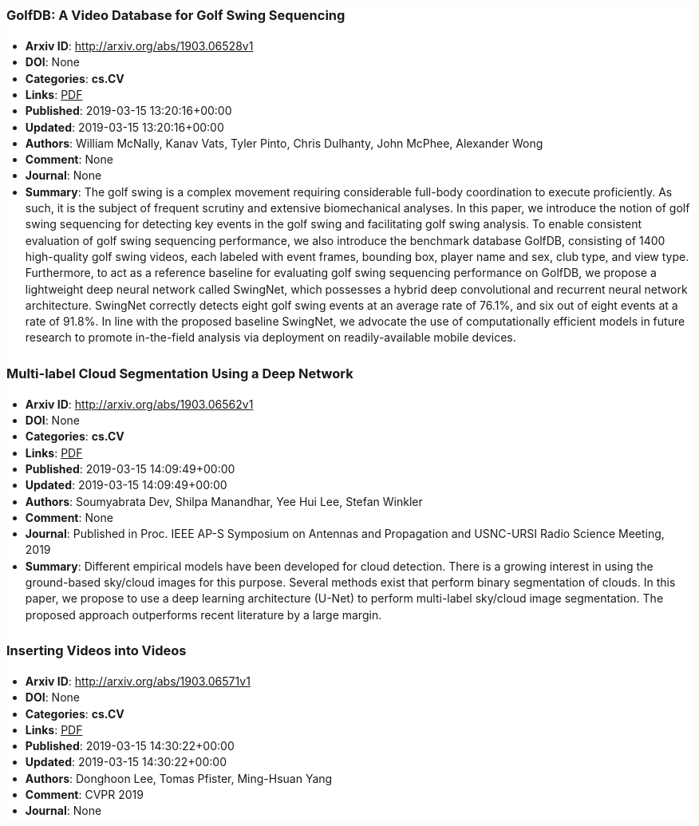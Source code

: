 

### GolfDB: A Video Database for Golf Swing Sequencing
- **Arxiv ID**: http://arxiv.org/abs/1903.06528v1
- **DOI**: None
- **Categories**: **cs.CV**
- **Links**: [PDF](http://arxiv.org/pdf/1903.06528v1)
- **Published**: 2019-03-15 13:20:16+00:00
- **Updated**: 2019-03-15 13:20:16+00:00
- **Authors**: William McNally, Kanav Vats, Tyler Pinto, Chris Dulhanty, John McPhee, Alexander Wong
- **Comment**: None
- **Journal**: None
- **Summary**: The golf swing is a complex movement requiring considerable full-body coordination to execute proficiently. As such, it is the subject of frequent scrutiny and extensive biomechanical analyses. In this paper, we introduce the notion of golf swing sequencing for detecting key events in the golf swing and facilitating golf swing analysis. To enable consistent evaluation of golf swing sequencing performance, we also introduce the benchmark database GolfDB, consisting of 1400 high-quality golf swing videos, each labeled with event frames, bounding box, player name and sex, club type, and view type. Furthermore, to act as a reference baseline for evaluating golf swing sequencing performance on GolfDB, we propose a lightweight deep neural network called SwingNet, which possesses a hybrid deep convolutional and recurrent neural network architecture. SwingNet correctly detects eight golf swing events at an average rate of 76.1%, and six out of eight events at a rate of 91.8%. In line with the proposed baseline SwingNet, we advocate the use of computationally efficient models in future research to promote in-the-field analysis via deployment on readily-available mobile devices.



### Multi-label Cloud Segmentation Using a Deep Network
- **Arxiv ID**: http://arxiv.org/abs/1903.06562v1
- **DOI**: None
- **Categories**: **cs.CV**
- **Links**: [PDF](http://arxiv.org/pdf/1903.06562v1)
- **Published**: 2019-03-15 14:09:49+00:00
- **Updated**: 2019-03-15 14:09:49+00:00
- **Authors**: Soumyabrata Dev, Shilpa Manandhar, Yee Hui Lee, Stefan Winkler
- **Comment**: None
- **Journal**: Published in Proc. IEEE AP-S Symposium on Antennas and Propagation
  and USNC-URSI Radio Science Meeting, 2019
- **Summary**: Different empirical models have been developed for cloud detection. There is a growing interest in using the ground-based sky/cloud images for this purpose. Several methods exist that perform binary segmentation of clouds. In this paper, we propose to use a deep learning architecture (U-Net) to perform multi-label sky/cloud image segmentation. The proposed approach outperforms recent literature by a large margin.



### Inserting Videos into Videos
- **Arxiv ID**: http://arxiv.org/abs/1903.06571v1
- **DOI**: None
- **Categories**: **cs.CV**
- **Links**: [PDF](http://arxiv.org/pdf/1903.06571v1)
- **Published**: 2019-03-15 14:30:22+00:00
- **Updated**: 2019-03-15 14:30:22+00:00
- **Authors**: Donghoon Lee, Tomas Pfister, Ming-Hsuan Yang
- **Comment**: CVPR 2019
- **Journal**: None
